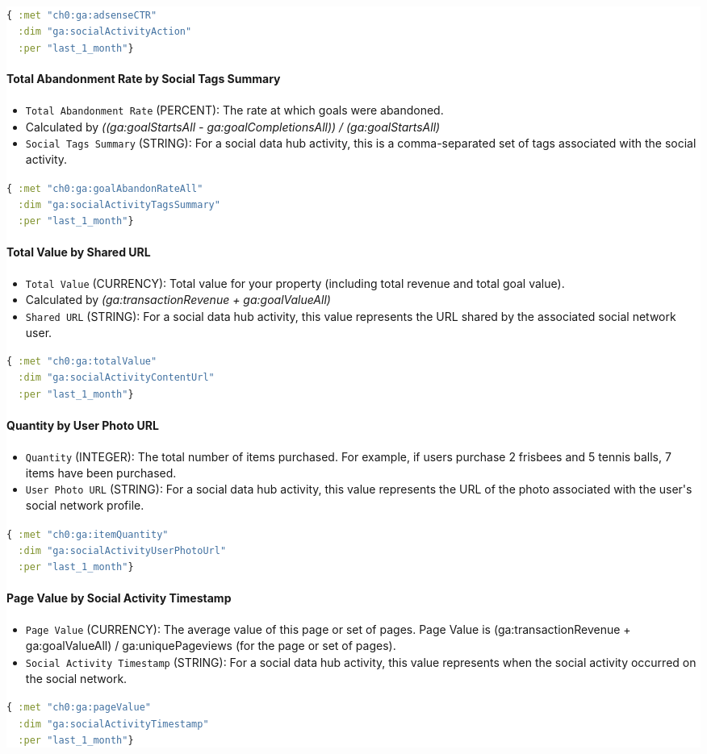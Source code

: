 ``` clojure
{ :met "ch0:ga:adsenseCTR"
  :dim "ga:socialActivityAction"
  :per "last_1_month"}
```


#### Total Abandonment Rate by Social Tags Summary
  * `Total Abandonment Rate` (PERCENT): The rate at which goals were abandoned.
  * Calculated by *((ga:goalStartsAll - ga:goalCompletionsAll)) / (ga:goalStartsAll)*
  * `Social Tags Summary` (STRING): For a social data hub activity, this is a comma-separated set of tags associated with the social activity.

``` clojure
{ :met "ch0:ga:goalAbandonRateAll"
  :dim "ga:socialActivityTagsSummary"
  :per "last_1_month"}
```


#### Total Value by Shared URL
  * `Total Value` (CURRENCY): Total value for your property (including total revenue and total goal value).
  * Calculated by *(ga:transactionRevenue + ga:goalValueAll)*
  * `Shared URL` (STRING): For a social data hub activity, this value represents the URL shared by the associated social network user.

``` clojure
{ :met "ch0:ga:totalValue"
  :dim "ga:socialActivityContentUrl"
  :per "last_1_month"}
```


#### Quantity by User Photo URL
  * `Quantity` (INTEGER): The total number of items purchased. For example, if users purchase 2 frisbees and 5 tennis balls, 7 items have been purchased.
  * `User Photo URL` (STRING): For a social data hub activity, this value represents the URL of the photo associated with the user's social network profile.

``` clojure
{ :met "ch0:ga:itemQuantity"
  :dim "ga:socialActivityUserPhotoUrl"
  :per "last_1_month"}
```


#### Page Value by Social Activity Timestamp
  * `Page Value` (CURRENCY): The average value of this page or set of pages. Page Value is (ga:transactionRevenue + ga:goalValueAll) / ga:uniquePageviews (for the page or set of pages).
  * `Social Activity Timestamp` (STRING): For a social data hub activity, this value represents when the social activity occurred on the social network.

``` clojure
{ :met "ch0:ga:pageValue"
  :dim "ga:socialActivityTimestamp"
  :per "last_1_month"}
```
